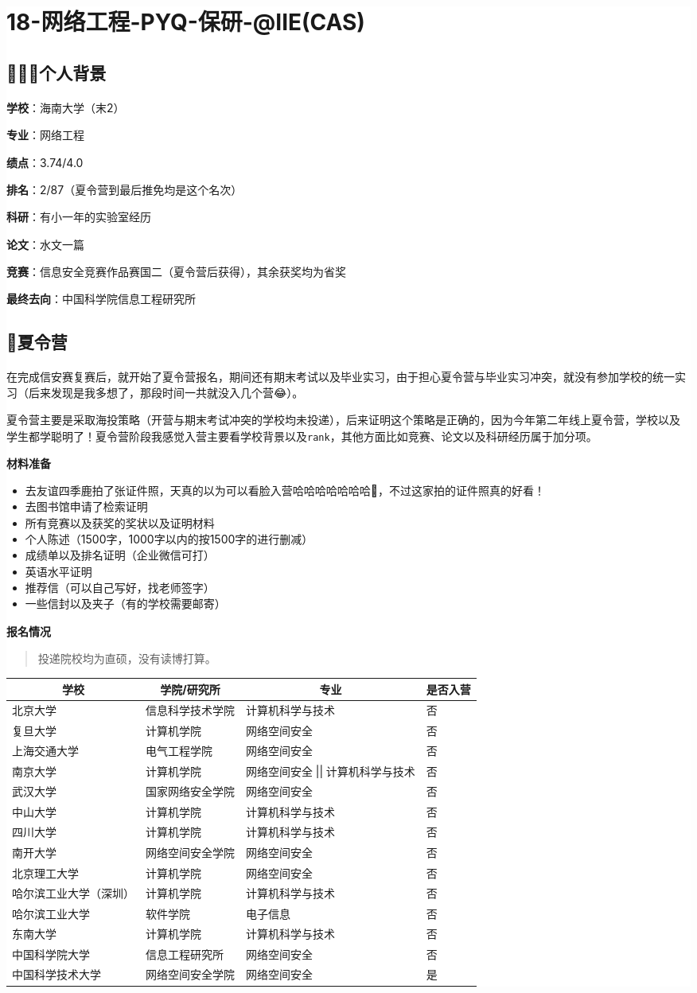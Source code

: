 # 18-网络工程-PYQ-保研-@IIE(CAS)

## 👨🏻‍🎓个人背景

**学校**：海南大学（末2）

**专业**：网络工程

**绩点**：3.74/4.0

**排名**：2/87（夏令营到最后推免均是这个名次）

**科研**：有小一年的实验室经历

**论文**：水文一篇

**竞赛**：信息安全竞赛作品赛国二（夏令营后获得），其余获奖均为省奖

**最终去向**：中国科学院信息工程研究所

## 🏫夏令营

在完成信安赛复赛后，就开始了夏令营报名，期间还有期末考试以及毕业实习，由于担心夏令营与毕业实习冲突，就没有参加学校的统一实习（后来发现是我多想了，那段时间一共就没入几个营😂）。

夏令营主要是采取海投策略（开营与期末考试冲突的学校均未投递），后来证明这个策略是正确的，因为今年第二年线上夏令营，学校以及学生都学聪明了！夏令营阶段我感觉入营主要看学校背景以及`rank`，其他方面比如竞赛、论文以及科研经历属于加分项。

**材料准备**

- 去友谊四季鹿拍了张证件照，天真的以为可以看脸入营哈哈哈哈哈哈哈🤡，不过这家拍的证件照真的好看！
- 去图书馆申请了检索证明
- 所有竞赛以及获奖的奖状以及证明材料
- 个人陈述（1500字，1000字以内的按1500字的进行删减）
- 成绩单以及排名证明（企业微信可打）
- 英语水平证明
- 推荐信（可以自己写好，找老师签字）
- 一些信封以及夹子（有的学校需要邮寄）

**报名情况**

> 投递院校均为直硕，没有读博打算。

| 学校                   | 学院/研究所      | 专业                               | 是否入营 |
| ---------------------- | ---------------- | ---------------------------------- | -------- |
| 北京大学               | 信息科学技术学院 | 计算机科学与技术                   | 否       |
| 复旦大学               | 计算机学院       | 网络空间安全                       | 否       |
| 上海交通大学           | 电气工程学院     | 网络空间安全                       | 否       |
| 南京大学               | 计算机学院       | 网络空间安全 \|\| 计算机科学与技术 | 否       |
| 武汉大学               | 国家网络安全学院 | 网络空间安全                       | 否       |
| 中山大学               | 计算机学院       | 计算机科学与技术                   | 否       |
| 四川大学               | 计算机学院       | 计算机科学与技术                   | 否       |
| 南开大学               | 网络空间安全学院 | 网络空间安全                       | 否       |
| 北京理工大学           | 计算机学院       | 网络空间安全                       | 否       |
| 哈尔滨工业大学（深圳） | 计算机学院       | 计算机科学与技术                   | 否       |
| 哈尔滨工业大学         | 软件学院         | 电子信息                           | 否       |
| 东南大学               | 计算机学院       | 计算机科学与技术                   | 否       |
| 中国科学院大学         | 信息工程研究所   | 网络空间安全                       | 否       |
| 中国科学技术大学       | 网络空间安全学院 | 网络空间安全                       | 是       |